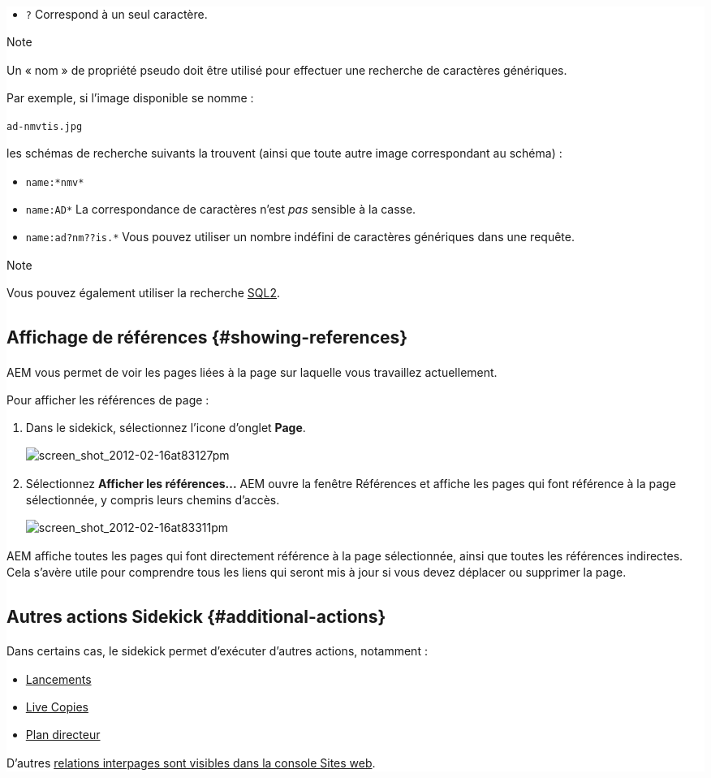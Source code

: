 * `?`
Correspond à un seul caractère.

>[!NOTE]
>
>Un « nom » de propriété pseudo doit être utilisé pour effectuer une recherche de caractères génériques.

Par exemple, si l’image disponible se nomme :

`ad-nmvtis.jpg`

les schémas de recherche suivants la trouvent (ainsi que toute autre image correspondant au schéma) :

* `name:*nmv*`
* `name:AD*`
La correspondance de caractères n’est *pas* sensible à la casse.

* `name:ad?nm??is.*`
Vous pouvez utiliser un nombre indéfini de caractères génériques dans une requête.

>[!NOTE]
>
>Vous pouvez également utiliser la recherche [SQL2](https://developer.adobe.com/experience-manager/reference-materials/6-5-lts/javadoc/org/apache/jackrabbit/commons/query/sql2/package-summary.html).

## Affichage de références {#showing-references}

AEM vous permet de voir les pages liées à la page sur laquelle vous travaillez actuellement.

Pour afficher les références de page :

1. Dans le sidekick, sélectionnez l’icone d’onglet **Page**.

   ![screen_shot_2012-02-16at83127pm](assets/screen_shot_2012-02-16at83127pm.png)

1. Sélectionnez **Afficher les références...** AEM ouvre la fenêtre Références et affiche les pages qui font référence à la page sélectionnée, y compris leurs chemins d’accès.

   ![screen_shot_2012-02-16at83311pm](assets/screen_shot_2012-02-16at83311pm.png)

AEM affiche toutes les pages qui font directement référence à la page sélectionnée, ainsi que toutes les références indirectes. Cela s’avère utile pour comprendre tous les liens qui seront mis à jour si vous devez déplacer ou supprimer la page.

## Autres actions Sidekick {#additional-actions}

Dans certains cas, le sidekick permet d’exécuter d’autres actions, notamment :

* [Lancements](/help/sites-classic-ui-authoring/classic-launches.md)
* [Live Copies](/help/sites-administering/msm.md)

* [Plan directeur](/help/sites-administering/msm-best-practices.md)

D’autres [relations interpages sont visibles dans la console Sites web](/help/sites-classic-ui-authoring/author-env-basic-handling.md#page-information-on-the-websites-console).
